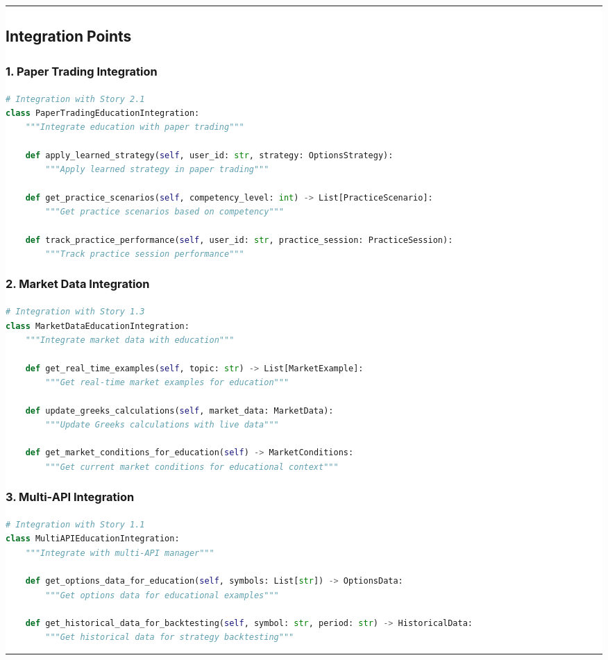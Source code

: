 
---

## **Integration Points**

### **1. Paper Trading Integration**
```python
# Integration with Story 2.1
class PaperTradingEducationIntegration:
    """Integrate education with paper trading"""
    
    def apply_learned_strategy(self, user_id: str, strategy: OptionsStrategy):
        """Apply learned strategy in paper trading"""
        
    def get_practice_scenarios(self, competency_level: int) -> List[PracticeScenario]:
        """Get practice scenarios based on competency"""
        
    def track_practice_performance(self, user_id: str, practice_session: PracticeSession):
        """Track practice session performance"""
```

### **2. Market Data Integration**
```python
# Integration with Story 1.3
class MarketDataEducationIntegration:
    """Integrate market data with education"""
    
    def get_real_time_examples(self, topic: str) -> List[MarketExample]:
        """Get real-time market examples for education"""
        
    def update_greeks_calculations(self, market_data: MarketData):
        """Update Greeks calculations with live data"""
        
    def get_market_conditions_for_education(self) -> MarketConditions:
        """Get current market conditions for educational context"""
```

### **3. Multi-API Integration**
```python
# Integration with Story 1.1
class MultiAPIEducationIntegration:
    """Integrate with multi-API manager"""
    
    def get_options_data_for_education(self, symbols: List[str]) -> OptionsData:
        """Get options data for educational examples"""
        
    def get_historical_data_for_backtesting(self, symbol: str, period: str) -> HistoricalData:
        """Get historical data for strategy backtesting"""
```

---
